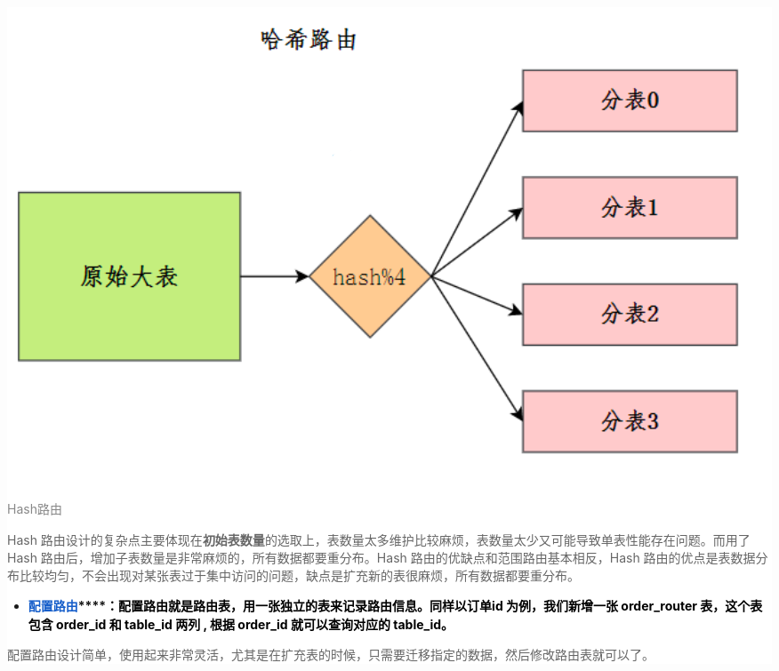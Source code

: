 ![1695130654258-6f95740a-e86b-4fc7-ac04-d82caba043dd.png](./img/1YqNo7kwSCOVW2V-/1695130654258-6f95740a-e86b-4fc7-ac04-d82caba043dd-609221.png)

<font style="color:rgb(136, 136, 136);">Hash路由</font>

<font style="color:rgb(102, 102, 102);">Hash 路由设计的复杂点主要体现在</font>**<font style="color:rgb(102, 102, 102);">初始表数量</font>**<font style="color:rgb(102, 102, 102);">的选取上，表数量太多维护比较麻烦，表数量太少又可能导致单表性能存在问题。而用了 Hash 路由后，增加子表数量是非常麻烦的，所有数据都要重分布。Hash 路由的优缺点和范围路由基本相反，Hash 路由的优点是表数据分布比较均匀，不会出现对某张表过于集中访问的问题，缺点是扩充新的表很麻烦，所有数据都要重分布。</font>

+ **<font style="color:rgb(22, 94, 202);">配置路由</font>****<font style="color:rgb(1, 1, 1);">：配置路由就是路由表，用一张独立的表来记录路由信息。同样以订单id 为例，我们新增一张 order_router 表，这个表包含 order_id 和 table_id 两列 , 根据 order_id 就可以查询对应的 table_id。</font>**

<font style="color:rgb(102, 102, 102);">配置路由设计简单，使用起来非常灵活，尤其是在扩充表的时候，只需要迁移指定的数据，然后修改路由表就可以了。</font>
